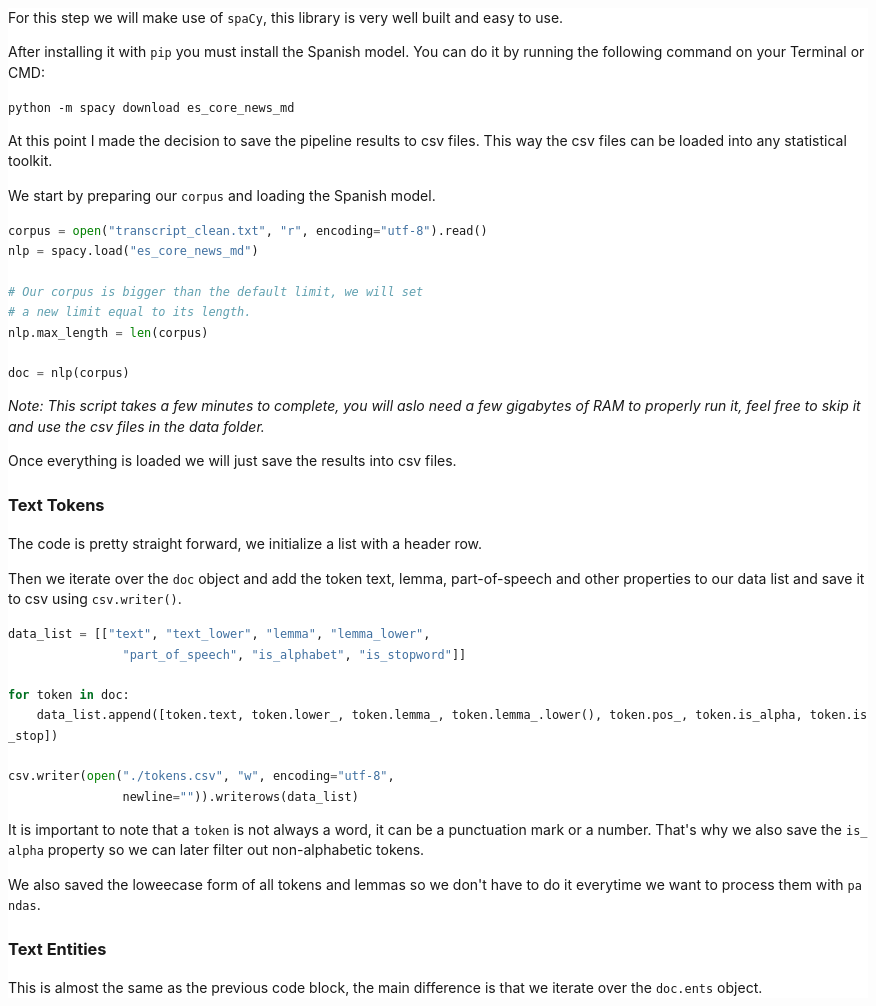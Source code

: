 For this step we will make use of `spaCy`, this library is very well built and easy to use.

After installing it with `pip` you must install the Spanish model. You can do it by running the following command on your Terminal or CMD:

`python -m spacy download es_core_news_md`

At this point I made the decision to save the pipeline results to csv files. This way the csv files can be loaded into any statistical toolkit.

We start by preparing our `corpus` and loading the Spanish model.

```python
corpus = open("transcript_clean.txt", "r", encoding="utf-8").read()
nlp = spacy.load("es_core_news_md")

# Our corpus is bigger than the default limit, we will set
# a new limit equal to its length.
nlp.max_length = len(corpus)

doc = nlp(corpus)
```

*Note: This script takes a few minutes to complete, you will aslo need a few gigabytes of RAM to properly run it, feel free to skip it and use the csv files in the data folder.*

Once everything is loaded we will just save the results into csv files.

### Text Tokens

The code is pretty straight forward, we initialize a list with a header row.

Then we iterate over the `doc` object and add the token text, lemma, part-of-speech and other properties to our data list and save it to csv using `csv.writer()`.

```python
data_list = [["text", "text_lower", "lemma", "lemma_lower",
                "part_of_speech", "is_alphabet", "is_stopword"]]

for token in doc:
    data_list.append([token.text, token.lower_, token.lemma_, token.lemma_.lower(), token.pos_, token.is_alpha, token.is_stop])

csv.writer(open("./tokens.csv", "w", encoding="utf-8",
                newline="")).writerows(data_list)
```

It is important to note that a `token` is not always a word, it can be a punctuation mark or a number. That's why we also save the `is_alpha` property so we can later filter out non-alphabetic tokens.

We also saved the loweecase form of all tokens and lemmas so we don't have to do it everytime we want to process them with `pandas`.

### Text Entities

This is almost the same as the previous code block, the main difference is that we iterate over the `doc.ents` object.
